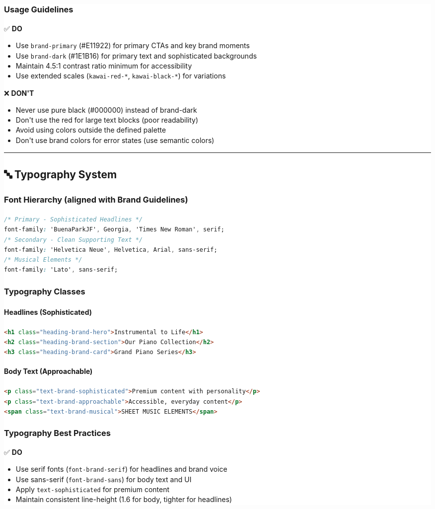 ### Usage Guidelines

✅ **DO**
- Use `brand-primary` (#E11922) for primary CTAs and key brand moments
- Use `brand-dark` (#1E1B16) for primary text and sophisticated backgrounds
- Maintain 4.5:1 contrast ratio minimum for accessibility
- Use extended scales (`kawai-red-*`, `kawai-black-*`) for variations

❌ **DON'T**
- Never use pure black (#000000) instead of brand-dark
- Don't use the red for large text blocks (poor readability)
- Avoid using colors outside the defined palette
- Don't use brand colors for error states (use semantic colors)

---

## 🔤 Typography System

### Font Hierarchy (aligned with Brand Guidelines)

```css
/* Primary - Sophisticated Headlines */
font-family: 'BuenaParkJF', Georgia, 'Times New Roman', serif;
/* Secondary - Clean Supporting Text */
font-family: 'Helvetica Neue', Helvetica, Arial, sans-serif;  
/* Musical Elements */
font-family: 'Lato', sans-serif;
```

### Typography Classes

#### Headlines (Sophisticated)
```html
<h1 class="heading-brand-hero">Instrumental to Life</h1>
<h2 class="heading-brand-section">Our Piano Collection</h2>
<h3 class="heading-brand-card">Grand Piano Series</h3>
```

#### Body Text (Approachable)
```html
<p class="text-brand-sophisticated">Premium content with personality</p>
<p class="text-brand-approachable">Accessible, everyday content</p>
<span class="text-brand-musical">SHEET MUSIC ELEMENTS</span>
```

### Typography Best Practices

✅ **DO**
- Use serif fonts (`font-brand-serif`) for headlines and brand voice
- Use sans-serif (`font-brand-sans`) for body text and UI
- Apply `text-sophisticated` for premium content
- Maintain consistent line-height (1.6 for body, tighter for headlines)
